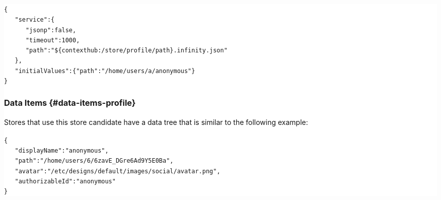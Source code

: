 ```xml
{
   "service":{
      "jsonp":false,
      "timeout":1000,
      "path":"${contexthub:/store/profile/path}.infinity.json"
   },
   "initialValues":{"path":"/home/users/a/anonymous"}
}
```

### Data Items {#data-items-profile}

Stores that use this store candidate have a data tree that is similar to the following example:

```xml
{
   "displayName":"anonymous",
   "path":"/home/users/6/6zavE_DGre6Ad9Y5E0Ba",
   "avatar":"/etc/designs/default/images/social/avatar.png",
   "authorizableId":"anonymous"
}
```

